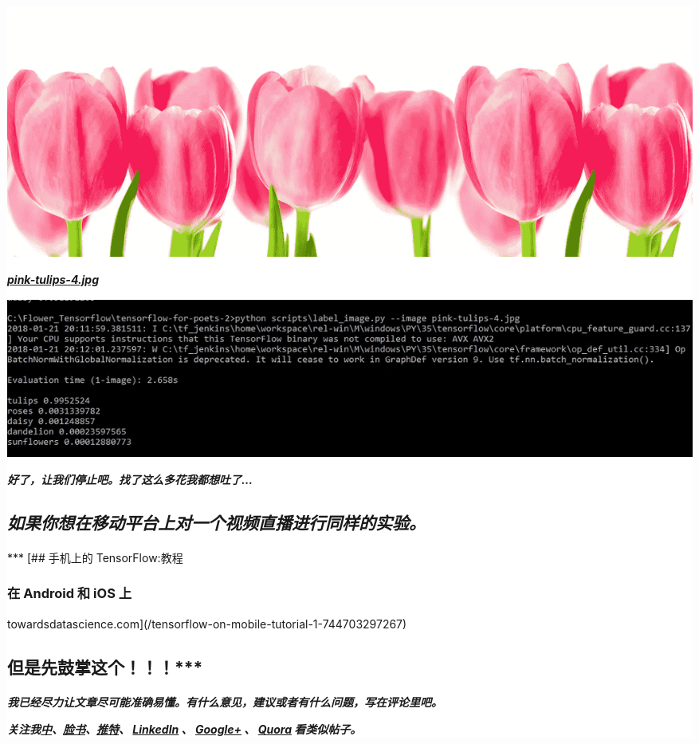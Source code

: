 ***![](img/1ea9c03b6183be23e800121797c30f36.png)***

***[pink-tulips-4.jpg](https://www.google.com/url?sa=i&rct=j&q=&esrc=s&source=images&cd=&cad=rja&uact=8&ved=0ahUKEwiZ8djzpOnYAhUBOI8KHZ9pBmsQjRwIBw&url=http%3A%2F%2Feskipaper.com%2Fpink-tulips-4.html&psig=AOvVaw2dOWNrv0icXGWtDQ2aiUup&ust=1516631977835689)***

***![](img/7db4b61077b2578f784ba598081b0465.png)***

***好了，让我们停止吧。找了这么多花我都想吐了…***

## ***如果你想在移动平台上对一个视频直播进行同样的实验。***

***[](/tensorflow-on-mobile-tutorial-1-744703297267) [## 手机上的 TensorFlow:教程

### 在 Android 和 iOS 上

towardsdatascience.com](/tensorflow-on-mobile-tutorial-1-744703297267) 

## 但是先鼓掌这个！！！*** 

***我已经尽力让文章尽可能准确易懂。有什么意见，建议或者有什么问题，**写在评论里吧。*****

***关注我[中](https://medium.com/@sagarsharma4244)、[脸书](https://www.facebook.com/profile.php?id=100003188718299)、[推特](https://twitter.com/SagarSharma4244)、 [LinkedIn](https://www.linkedin.com/in/sagar-sharma-232a06148/) 、 [Google+](https://plus.google.com/u/0/+SAGARSHARMA4244) 、 [Quora](https://www.quora.com/profile/Sagar-Sharma-71) 看类似帖子。***

